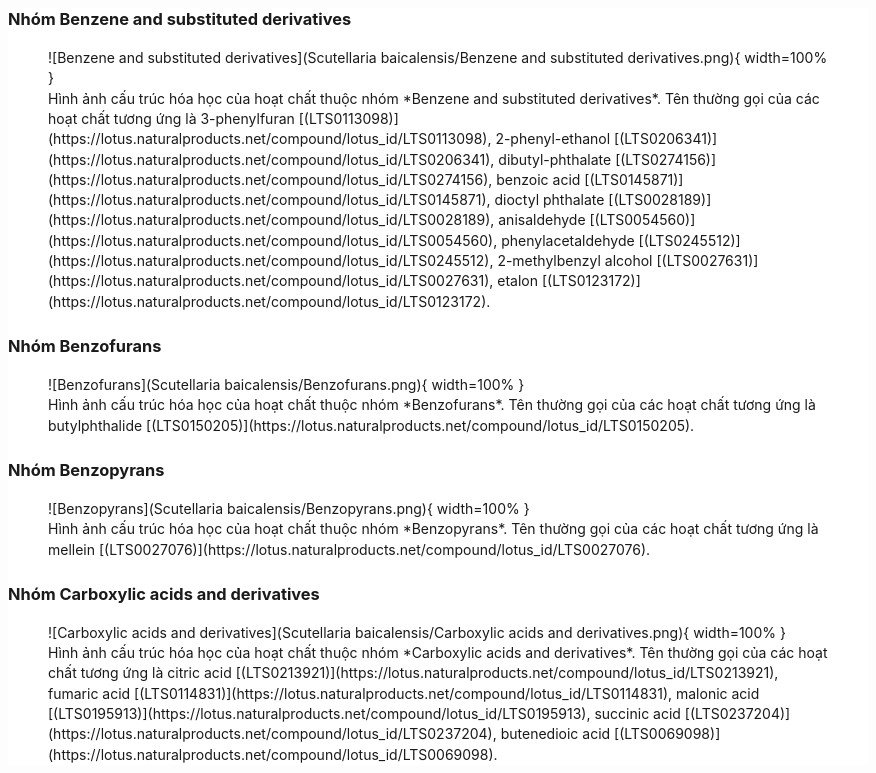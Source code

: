             
            
### Nhóm Benzene and substituted derivatives
<figure markdown="span">
    ![Benzene and substituted derivatives](Scutellaria baicalensis/Benzene and substituted derivatives.png){ width=100% }
<figcaption>Hình ảnh cấu trúc hóa học của hoạt chất thuộc nhóm *Benzene and substituted derivatives*. Tên thường gọi của các hoạt chất tương ứng là 3-phenylfuran [(LTS0113098)](https://lotus.naturalproducts.net/compound/lotus_id/LTS0113098), 2-phenyl-ethanol [(LTS0206341)](https://lotus.naturalproducts.net/compound/lotus_id/LTS0206341), dibutyl-phthalate [(LTS0274156)](https://lotus.naturalproducts.net/compound/lotus_id/LTS0274156), benzoic acid [(LTS0145871)](https://lotus.naturalproducts.net/compound/lotus_id/LTS0145871), dioctyl phthalate [(LTS0028189)](https://lotus.naturalproducts.net/compound/lotus_id/LTS0028189), anisaldehyde [(LTS0054560)](https://lotus.naturalproducts.net/compound/lotus_id/LTS0054560), phenylacetaldehyde [(LTS0245512)](https://lotus.naturalproducts.net/compound/lotus_id/LTS0245512), 2-methylbenzyl alcohol [(LTS0027631)](https://lotus.naturalproducts.net/compound/lotus_id/LTS0027631), etalon [(LTS0123172)](https://lotus.naturalproducts.net/compound/lotus_id/LTS0123172).</figcaption>
</figure>


### Nhóm Benzofurans
<figure markdown="span">
    ![Benzofurans](Scutellaria baicalensis/Benzofurans.png){ width=100% }
<figcaption>Hình ảnh cấu trúc hóa học của hoạt chất thuộc nhóm *Benzofurans*. Tên thường gọi của các hoạt chất tương ứng là butylphthalide [(LTS0150205)](https://lotus.naturalproducts.net/compound/lotus_id/LTS0150205).</figcaption>
</figure>


### Nhóm Benzopyrans
<figure markdown="span">
    ![Benzopyrans](Scutellaria baicalensis/Benzopyrans.png){ width=100% }
<figcaption>Hình ảnh cấu trúc hóa học của hoạt chất thuộc nhóm *Benzopyrans*. Tên thường gọi của các hoạt chất tương ứng là mellein [(LTS0027076)](https://lotus.naturalproducts.net/compound/lotus_id/LTS0027076).</figcaption>
</figure>


### Nhóm Carboxylic acids and derivatives
<figure markdown="span">
    ![Carboxylic acids and derivatives](Scutellaria baicalensis/Carboxylic acids and derivatives.png){ width=100% }
<figcaption>Hình ảnh cấu trúc hóa học của hoạt chất thuộc nhóm *Carboxylic acids and derivatives*. Tên thường gọi của các hoạt chất tương ứng là citric acid [(LTS0213921)](https://lotus.naturalproducts.net/compound/lotus_id/LTS0213921), fumaric acid [(LTS0114831)](https://lotus.naturalproducts.net/compound/lotus_id/LTS0114831), malonic acid [(LTS0195913)](https://lotus.naturalproducts.net/compound/lotus_id/LTS0195913), succinic acid [(LTS0237204)](https://lotus.naturalproducts.net/compound/lotus_id/LTS0237204), butenedioic acid [(LTS0069098)](https://lotus.naturalproducts.net/compound/lotus_id/LTS0069098).</figcaption>
</figure>


